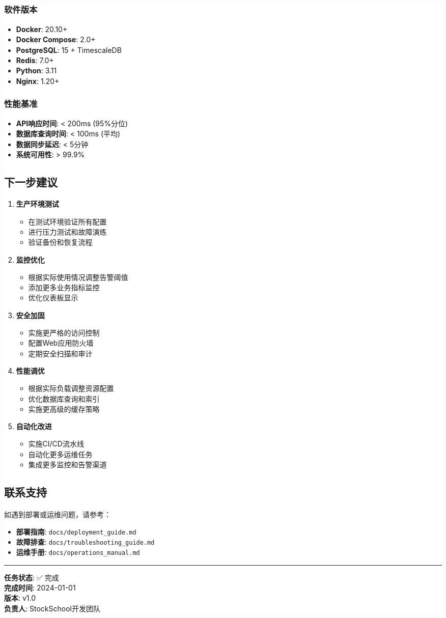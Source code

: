 ### 软件版本
- **Docker**: 20.10+
- **Docker Compose**: 2.0+
- **PostgreSQL**: 15 + TimescaleDB
- **Redis**: 7.0+
- **Python**: 3.11
- **Nginx**: 1.20+

### 性能基准
- **API响应时间**: < 200ms (95%分位)
- **数据库查询时间**: < 100ms (平均)
- **数据同步延迟**: < 5分钟
- **系统可用性**: > 99.9%

## 下一步建议

1. **生产环境测试**
   - 在测试环境验证所有配置
   - 进行压力测试和故障演练
   - 验证备份和恢复流程

2. **监控优化**
   - 根据实际使用情况调整告警阈值
   - 添加更多业务指标监控
   - 优化仪表板显示

3. **安全加固**
   - 实施更严格的访问控制
   - 配置Web应用防火墙
   - 定期安全扫描和审计

4. **性能调优**
   - 根据实际负载调整资源配置
   - 优化数据库查询和索引
   - 实施更高级的缓存策略

5. **自动化改进**
   - 实施CI/CD流水线
   - 自动化更多运维任务
   - 集成更多监控和告警渠道

## 联系支持

如遇到部署或运维问题，请参考：
- **部署指南**: `docs/deployment_guide.md`
- **故障排查**: `docs/troubleshooting_guide.md`
- **运维手册**: `docs/operations_manual.md`

---

**任务状态**: ✅ 完成  
**完成时间**: 2024-01-01  
**版本**: v1.0  
**负责人**: StockSchool开发团队